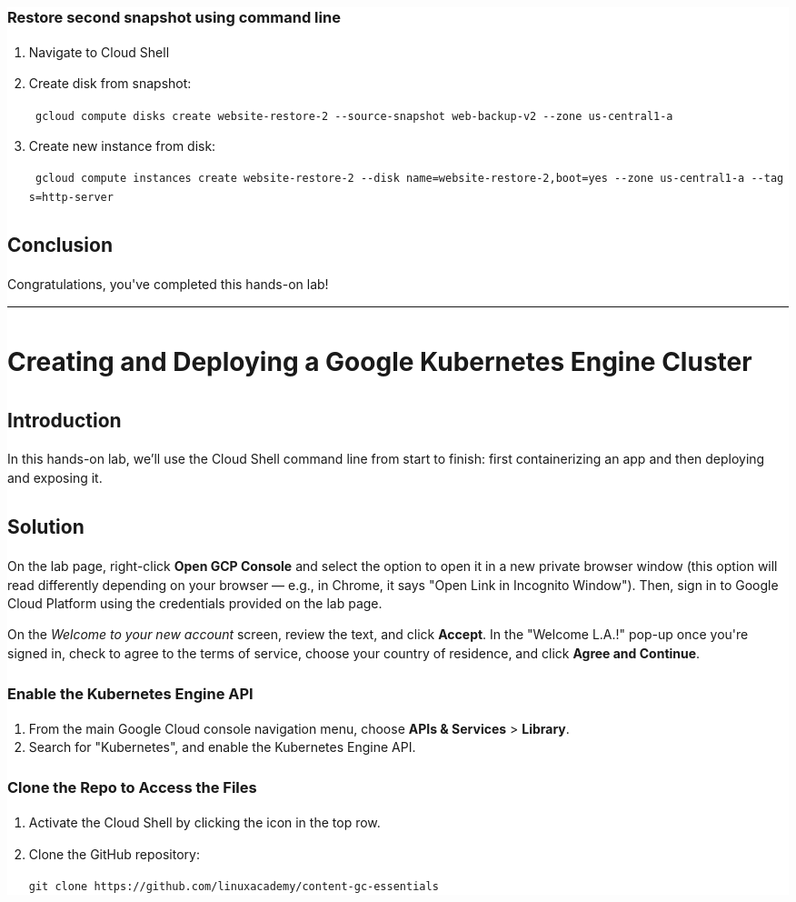 ### Restore second snapshot using command line

1. Navigate to Cloud Shell

2. Create disk from snapshot:

   ```
    gcloud compute disks create website-restore-2 --source-snapshot web-backup-v2 --zone us-central1-a
   ```

3. Create new instance from disk:

   ```
    gcloud compute instances create website-restore-2 --disk name=website-restore-2,boot=yes --zone us-central1-a --tags=http-server
   ```

## Conclusion

Congratulations, you've completed this hands-on lab!

---

# Creating and Deploying a Google Kubernetes Engine Cluster

## Introduction

In this hands-on lab, we’ll use the Cloud Shell command line from start to finish: first containerizing an app and then deploying and exposing it.

## Solution

On the lab page, right-click **Open GCP Console** and select the option to open it in a new private browser window (this option will read differently depending on your browser — e.g., in Chrome, it says "Open Link in Incognito Window"). Then, sign in to Google Cloud Platform using the credentials provided on the lab page.

On the *Welcome to your new account* screen, review the text, and click **Accept**. In the "Welcome L.A.!" pop-up once you're signed in, check to agree to the terms of service, choose your country of residence, and click **Agree and Continue**.

### Enable the Kubernetes Engine API

1. From the main Google Cloud console navigation menu, choose **APIs & Services** > **Library**.
2. Search for "Kubernetes", and enable the Kubernetes Engine API.

### Clone the Repo to Access the Files

1. Activate the Cloud Shell by clicking the icon in the top row.

2. Clone the GitHub repository:

   ```
   git clone https://github.com/linuxacademy/content-gc-essentials
   ```
